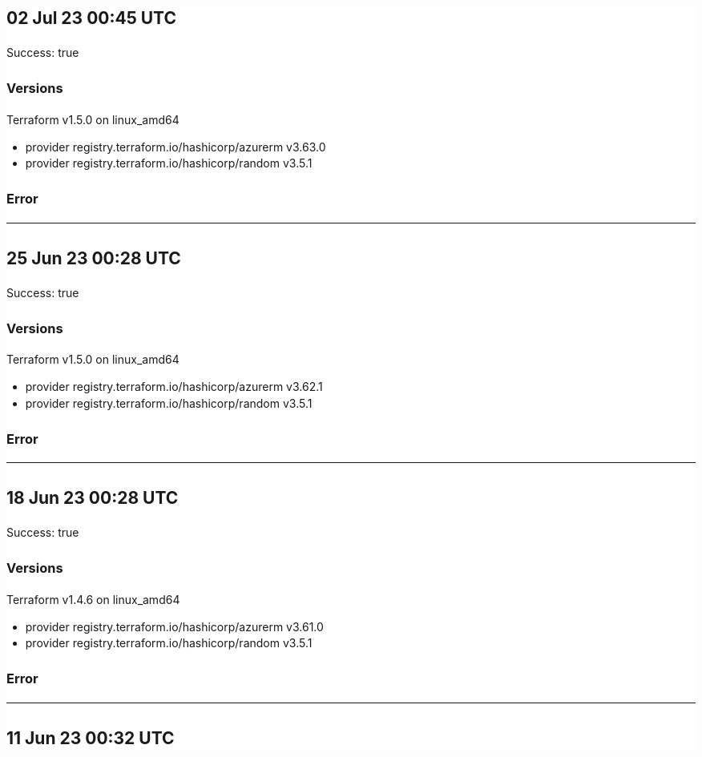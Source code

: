 ## 02 Jul 23 00:45 UTC

Success: true

### Versions

Terraform v1.5.0
on linux_amd64
+ provider registry.terraform.io/hashicorp/azurerm v3.63.0
+ provider registry.terraform.io/hashicorp/random v3.5.1

### Error



---

## 25 Jun 23 00:28 UTC

Success: true

### Versions

Terraform v1.5.0
on linux_amd64
+ provider registry.terraform.io/hashicorp/azurerm v3.62.1
+ provider registry.terraform.io/hashicorp/random v3.5.1

### Error



---

## 18 Jun 23 00:28 UTC

Success: true

### Versions

Terraform v1.4.6
on linux_amd64
+ provider registry.terraform.io/hashicorp/azurerm v3.61.0
+ provider registry.terraform.io/hashicorp/random v3.5.1

### Error



---

## 11 Jun 23 00:32 UTC
